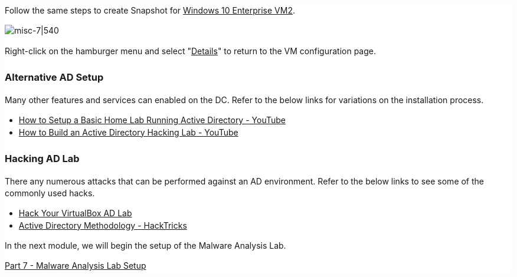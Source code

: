 Follow the same steps to create Snapshot for <u>Windows 10 Enterprise VM2</u>.

![misc-7|540](images/building-home-lab-part-7/misc-7.png)

Right-click on the hamburger menu and select "<u>Details</u>" to return to the VM configuration page.

### Alternative AD Setup

Many other features and services can enabled on the DC. Refer to the below links for variations on the installation process.

- [How to Setup a Basic Home Lab Running Active Directory - YouTube](https://www.youtube.com/watch?v=MHsI8hJmggI)
- [How to Build an Active Directory Hacking Lab - YouTube](https://www.youtube.com/watch?v=xftEuVQ7kY0)

### Hacking AD Lab

There any numerous attacks that can be performed against an AD environment. Refer to the below links to see some of the commonly used hacks.

* [Hack Your VirtualBox AD Lab](https://benheater.com/hack-your-virtualbox-ad-lab/)
* [Active Directory Methodology - HackTricks](https://book.hacktricks.xyz/windows-hardening/active-directory-methodology)

In the next module, we will begin the setup of the Malware Analysis Lab.

[Part 7 - Malware Analysis Lab Setup](https://blog.davidvarghese.net/posts/building-home-lab-part-8)
